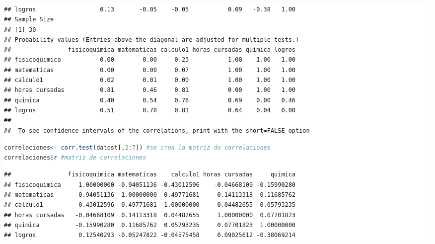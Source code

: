     ## logros                  0.13       -0.05    -0.05           0.09   -0.38   1.00
    ## Sample Size 
    ## [1] 30
    ## Probability values (Entries above the diagonal are adjusted for multiple tests.) 
    ##                fisicoquimica matematicas calculo1 horas cursadas quimica logros
    ## fisicoquimica           0.00        0.00     0.23           1.00    1.00   1.00
    ## matematicas             0.00        0.00     0.07           1.00    1.00   1.00
    ## calculo1                0.02        0.01     0.00           1.00    1.00   1.00
    ## horas cursadas          0.81        0.46     0.81           0.00    1.00   1.00
    ## quimica                 0.40        0.54     0.76           0.69    0.00   0.46
    ## logros                  0.51        0.78     0.81           0.64    0.04   0.00
    ## 
    ##  To see confidence intervals of the correlations, print with the short=FALSE option

``` r
correlaciones<- corr.test(datost[,2:7]) #se crea la matriz de correlaciones
correlaciones$r #matriz de correlaciones
```

    ##                fisicoquimica matematicas    calculo1 horas cursadas     quimica
    ## fisicoquimica     1.00000000 -0.94051136 -0.43012596    -0.04668109 -0.15990280
    ## matematicas      -0.94051136  1.00000000  0.49771681     0.14113318  0.11685762
    ## calculo1         -0.43012596  0.49771681  1.00000000     0.04482655  0.05793235
    ## horas cursadas   -0.04668109  0.14113318  0.04482655     1.00000000  0.07701823
    ## quimica          -0.15990280  0.11685762  0.05793235     0.07701823  1.00000000
    ## logros            0.12540293 -0.05247822 -0.04575458     0.09025612 -0.38069214